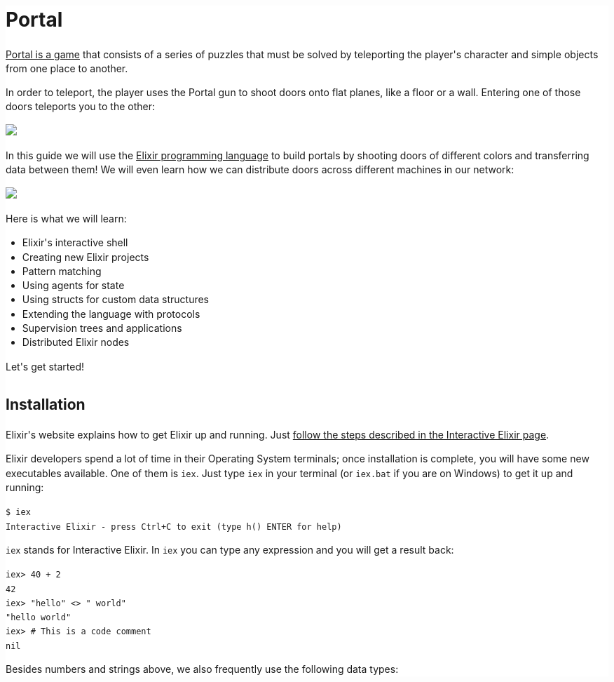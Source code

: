 Portal
======

[Portal is a game](http://en.wikipedia.org/wiki/Portal_(video_game)) that consists of a series of puzzles that must be solved by teleporting the player's character and simple objects from one place to another.

In order to teleport, the player uses the Portal gun to shoot doors onto flat planes, like a floor or a wall. Entering one of those doors teleports you to the other:

![](/static/images/elixir/1/portal-drop.jpeg)

In this guide we will use the [Elixir programming language](http://elixir-lang.org/getting_started/1.html) to build portals by shooting doors of different colors and transferring data between them! We will even learn how we can distribute doors across different machines in our network:

![](/static/images/elixir/1/portal-list.jpeg)

Here is what we will learn:

  * Elixir's interactive shell
  * Creating new Elixir projects
  * Pattern matching
  * Using agents for state
  * Using structs for custom data structures
  * Extending the language with protocols
  * Supervision trees and applications
  * Distributed Elixir nodes

Let's get started!

## Installation

Elixir's website explains how to get Elixir up and running. Just [follow the steps described in the Interactive Elixir page](http://elixir-lang.org/getting_started/1.html).

Elixir developers spend a lot of time in their Operating System terminals; once installation is complete, you will have some new executables available. One of them is `iex`. Just type `iex` in your terminal (or `iex.bat` if you are on Windows) to get it up and running:

    $ iex
    Interactive Elixir - press Ctrl+C to exit (type h() ENTER for help)

`iex` stands for Interactive Elixir. In `iex` you can type any expression and you will get a result back:

```iex
iex> 40 + 2
42
iex> "hello" <> " world"
"hello world"
iex> # This is a code comment
nil
```

Besides numbers and strings above, we also frequently use the following data types:
